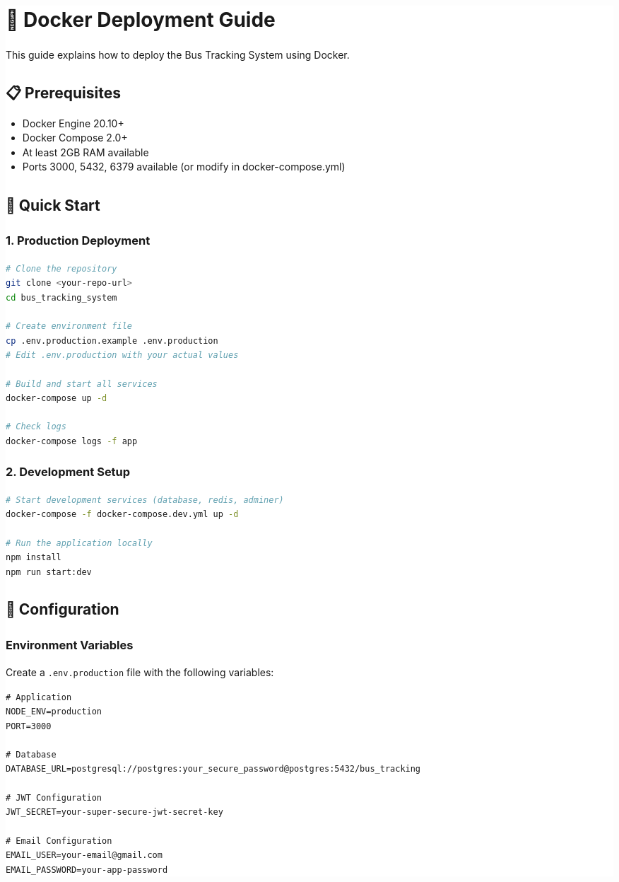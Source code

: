 
# 🐳 Docker Deployment Guide

This guide explains how to deploy the Bus Tracking System using Docker.

## 📋 Prerequisites

- Docker Engine 20.10+
- Docker Compose 2.0+
- At least 2GB RAM available
- Ports 3000, 5432, 6379 available (or modify in docker-compose.yml)

## 🚀 Quick Start

### 1. Production Deployment

```bash
# Clone the repository
git clone <your-repo-url>
cd bus_tracking_system

# Create environment file
cp .env.production.example .env.production
# Edit .env.production with your actual values

# Build and start all services
docker-compose up -d

# Check logs
docker-compose logs -f app
```

### 2. Development Setup

```bash
# Start development services (database, redis, adminer)
docker-compose -f docker-compose.dev.yml up -d

# Run the application locally
npm install
npm run start:dev
```

## 🔧 Configuration

### Environment Variables

Create a `.env.production` file with the following variables:

```env
# Application
NODE_ENV=production
PORT=3000

# Database
DATABASE_URL=postgresql://postgres:your_secure_password@postgres:5432/bus_tracking

# JWT Configuration
JWT_SECRET=your-super-secure-jwt-secret-key

# Email Configuration
EMAIL_USER=your-email@gmail.com
EMAIL_PASSWORD=your-app-password
```
